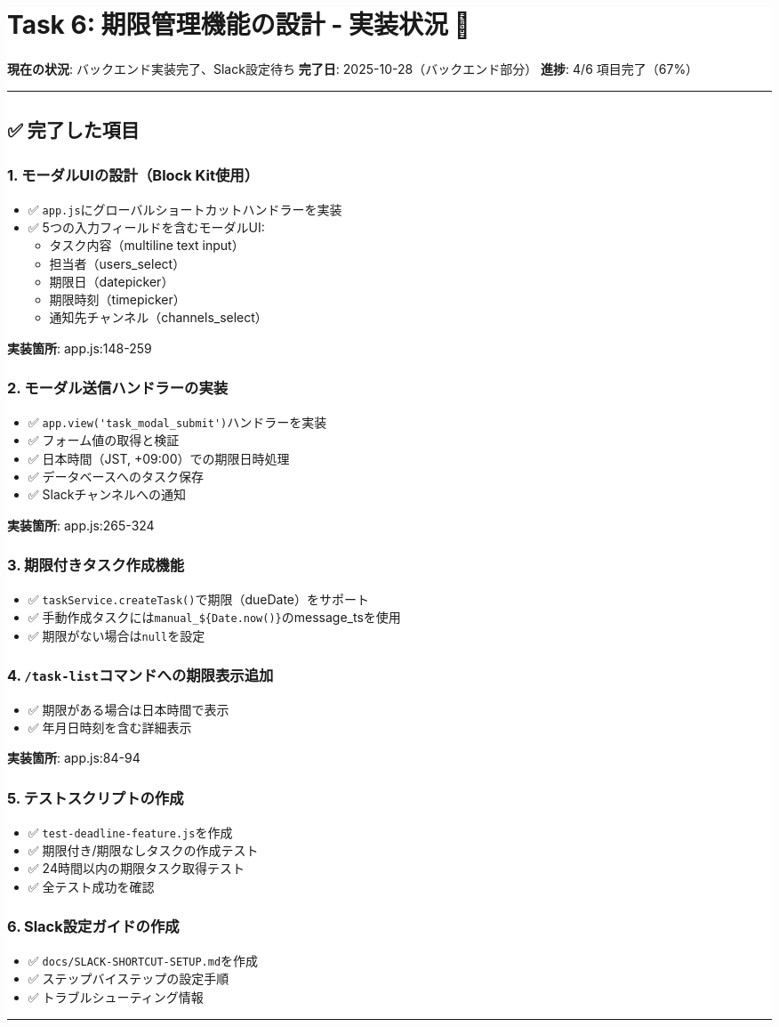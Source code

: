 # Task 6: 期限管理機能の設計 - 実装状況 🚧

**現在の状況**: バックエンド実装完了、Slack設定待ち
**完了日**: 2025-10-28（バックエンド部分）
**進捗**: 4/6 項目完了（67%）

---

## ✅ 完了した項目

### 1. モーダルUIの設計（Block Kit使用）
- ✅ `app.js`にグローバルショートカットハンドラーを実装
- ✅ 5つの入力フィールドを含むモーダルUI:
  - タスク内容（multiline text input）
  - 担当者（users_select）
  - 期限日（datepicker）
  - 期限時刻（timepicker）
  - 通知先チャンネル（channels_select）

**実装箇所**: app.js:148-259

### 2. モーダル送信ハンドラーの実装
- ✅ `app.view('task_modal_submit')`ハンドラーを実装
- ✅ フォーム値の取得と検証
- ✅ 日本時間（JST, +09:00）での期限日時処理
- ✅ データベースへのタスク保存
- ✅ Slackチャンネルへの通知

**実装箇所**: app.js:265-324

### 3. 期限付きタスク作成機能
- ✅ `taskService.createTask()`で期限（dueDate）をサポート
- ✅ 手動作成タスクには`manual_${Date.now()}`のmessage_tsを使用
- ✅ 期限がない場合は`null`を設定

### 4. `/task-list`コマンドへの期限表示追加
- ✅ 期限がある場合は日本時間で表示
- ✅ 年月日時刻を含む詳細表示

**実装箇所**: app.js:84-94

### 5. テストスクリプトの作成
- ✅ `test-deadline-feature.js`を作成
- ✅ 期限付き/期限なしタスクの作成テスト
- ✅ 24時間以内の期限タスク取得テスト
- ✅ 全テスト成功を確認

### 6. Slack設定ガイドの作成
- ✅ `docs/SLACK-SHORTCUT-SETUP.md`を作成
- ✅ ステップバイステップの設定手順
- ✅ トラブルシューティング情報

---